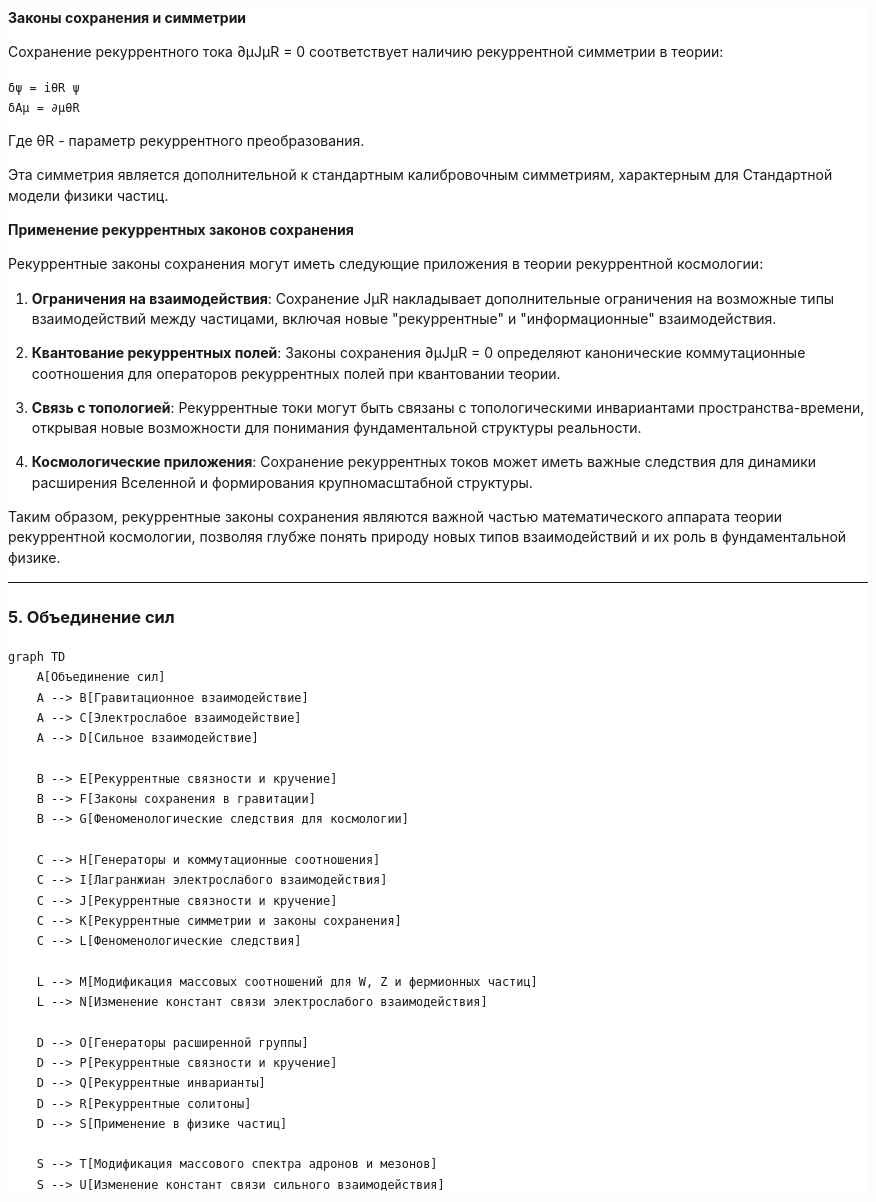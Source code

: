**Законы сохранения и симметрии**

Сохранение рекуррентного тока ∂μJμR = 0 соответствует наличию рекуррентной симметрии в теории:

```
δψ = iθR ψ
δAμ = ∂μθR
```

Где θR - параметр рекуррентного преобразования.

Эта симметрия является дополнительной к стандартным калибровочным симметриям, характерным для Стандартной модели физики частиц.

**Применение рекуррентных законов сохранения**

Рекуррентные законы сохранения могут иметь следующие приложения в теории рекуррентной космологии:

1. **Ограничения на взаимодействия**: Сохранение JμR накладывает дополнительные ограничения на возможные типы взаимодействий между частицами, включая новые "рекуррентные" и "информационные" взаимодействия.

2. **Квантование рекуррентных полей**: Законы сохранения ∂μJμR = 0 определяют канонические коммутационные соотношения для операторов рекуррентных полей при квантовании теории.

3. **Связь с топологией**: Рекуррентные токи могут быть связаны с топологическими инвариантами пространства-времени, открывая новые возможности для понимания фундаментальной структуры реальности.

4. **Космологические приложения**: Сохранение рекуррентных токов может иметь важные следствия для динамики расширения Вселенной и формирования крупномасштабной структуры.

Таким образом, рекуррентные законы сохранения являются важной частью математического аппарата теории рекуррентной космологии, позволяя глубже понять природу новых типов взаимодействий и их роль в фундаментальной физике.


---


### 5. Объединение сил

```mermaid
graph TD
    A[Объединение сил]
    A --> B[Гравитационное взаимодействие]
    A --> C[Электрослабое взаимодействие]
    A --> D[Сильное взаимодействие]

    B --> E[Рекуррентные связности и кручение]
    B --> F[Законы сохранения в гравитации]
    B --> G[Феноменологические следствия для космологии]

    C --> H[Генераторы и коммутационные соотношения]
    C --> I[Лагранжиан электрослабого взаимодействия]
    C --> J[Рекуррентные связности и кручение]
    C --> K[Рекуррентные симметрии и законы сохранения]
    C --> L[Феноменологические следствия]

    L --> M[Модификация массовых соотношений для W, Z и фермионных частиц]
    L --> N[Изменение констант связи электрослабого взаимодействия]

    D --> O[Генераторы расширенной группы]
    D --> P[Рекуррентные связности и кручение]
    D --> Q[Рекуррентные инварианты]
    D --> R[Рекуррентные солитоны]
    D --> S[Применение в физике частиц]

    S --> T[Модификация массового спектра адронов и мезонов]
    S --> U[Изменение констант связи сильного взаимодействия]

```